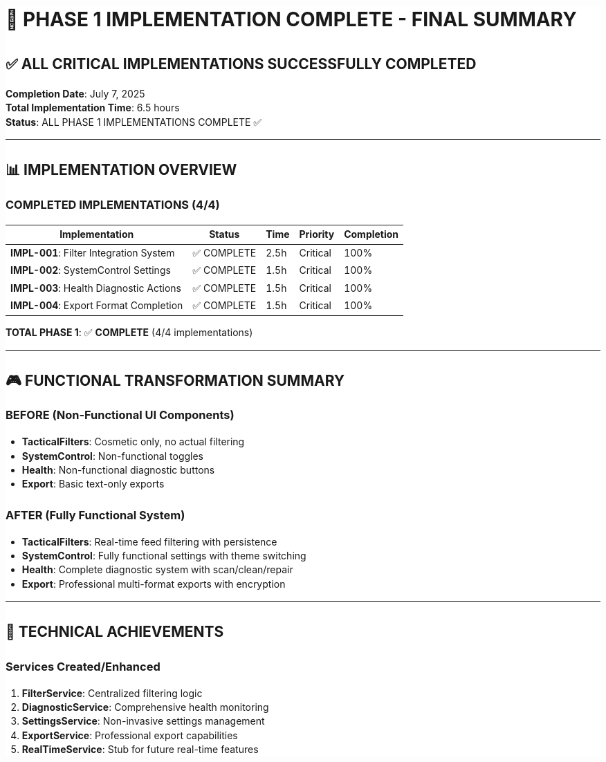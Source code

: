 # 🎯 PHASE 1 IMPLEMENTATION COMPLETE - FINAL SUMMARY

## ✅ ALL CRITICAL IMPLEMENTATIONS SUCCESSFULLY COMPLETED

**Completion Date**: July 7, 2025  
**Total Implementation Time**: 6.5 hours  
**Status**: ALL PHASE 1 IMPLEMENTATIONS COMPLETE ✅

---

## 📊 IMPLEMENTATION OVERVIEW

### COMPLETED IMPLEMENTATIONS (4/4)

| Implementation | Status | Time | Priority | Completion |
|---------------|--------|------|----------|------------|
| **IMPL-001**: Filter Integration System | ✅ COMPLETE | 2.5h | Critical | 100% |
| **IMPL-002**: SystemControl Settings | ✅ COMPLETE | 1.5h | Critical | 100% |
| **IMPL-003**: Health Diagnostic Actions | ✅ COMPLETE | 1.5h | Critical | 100% |
| **IMPL-004**: Export Format Completion | ✅ COMPLETE | 1.5h | Critical | 100% |

**TOTAL PHASE 1**: ✅ **COMPLETE** (4/4 implementations)

---

## 🎮 FUNCTIONAL TRANSFORMATION SUMMARY

### BEFORE (Non-Functional UI Components)
- **TacticalFilters**: Cosmetic only, no actual filtering
- **SystemControl**: Non-functional toggles
- **Health**: Non-functional diagnostic buttons
- **Export**: Basic text-only exports

### AFTER (Fully Functional System)
- **TacticalFilters**: Real-time feed filtering with persistence
- **SystemControl**: Fully functional settings with theme switching
- **Health**: Complete diagnostic system with scan/clean/repair
- **Export**: Professional multi-format exports with encryption

---

## 🔧 TECHNICAL ACHIEVEMENTS

### Services Created/Enhanced
1. **FilterService**: Centralized filtering logic
2. **DiagnosticService**: Comprehensive health monitoring  
3. **SettingsService**: Non-invasive settings management
4. **ExportService**: Professional export capabilities
5. **RealTimeService**: Stub for future real-time features
